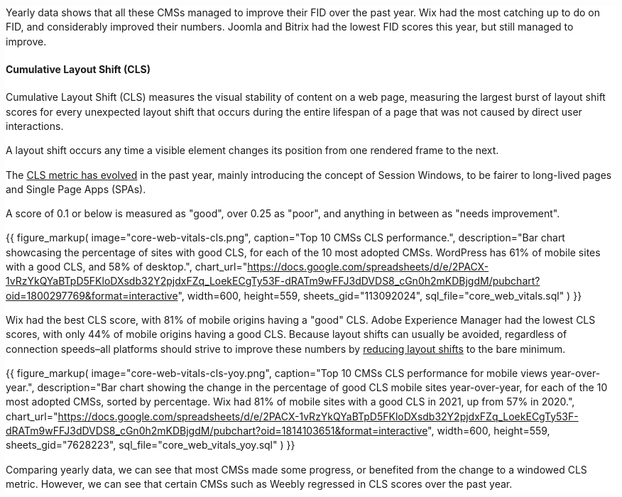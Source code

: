 Yearly data shows that all these CMSs managed to improve their FID over the past year. Wix had the most catching up to do on FID, and considerably improved their numbers. Joomla and Bitrix had the lowest FID scores this year, but still managed to improve.

#### Cumulative Layout Shift (CLS)

Cumulative Layout Shift (CLS) measures the visual stability of content on a web page, measuring the largest burst of layout shift scores for every unexpected layout shift that occurs during the entire lifespan of a page that was not caused by direct user interactions.

A layout shift occurs any time a visible element changes its position from one rendered frame to the next.

The <a hreflang="en" href="https://web.dev/evolving-cls/">CLS metric has evolved</a> in the past year, mainly introducing the concept of Session Windows, to be fairer to long-lived pages and Single Page Apps (SPAs).

A score of 0.1 or below is measured as "good", over 0.25 as "poor", and anything in between as "needs improvement".

{{ figure_markup(
  image="core-web-vitals-cls.png",
  caption="Top 10 CMSs CLS performance.",
  description="Bar chart showcasing the percentage of sites with good CLS, for each of the 10 most adopted CMSs. WordPress has 61% of mobile sites with a good CLS, and 58% of desktop.",
  chart_url="https://docs.google.com/spreadsheets/d/e/2PACX-1vRzYkQYaBTpD5FKloDXsdb32Y2pjdxFZq_LoekECgTy53F-dRATm9wFFJ3dDVDS8_cGn0h2mKDBjgdM/pubchart?oid=1800297769&format=interactive",
  width=600,
  height=559,
  sheets_gid="113092024",
  sql_file="core_web_vitals.sql"
) }}

Wix had the best CLS score, with 81% of mobile origins having a "good" CLS. Adobe Experience Manager had the lowest CLS scores, with only 44% of mobile origins having a good CLS. Because layout shifts can usually be avoided, regardless of connection speeds–all platforms should strive to improve these numbers by <a hreflang="en" href="https://web.dev/articles/optimize-cls">reducing layout shifts</a> to the bare minimum.

{{ figure_markup(
  image="core-web-vitals-cls-yoy.png",
  caption="Top 10 CMSs CLS performance for mobile views year-over-year.",
  description="Bar chart showing the change in the percentage of good CLS mobile sites year-over-year, for each of the 10 most adopted CMSs, sorted by percentage. Wix had 81% of mobile sites with a good CLS in 2021, up from 57% in 2020.",
  chart_url="https://docs.google.com/spreadsheets/d/e/2PACX-1vRzYkQYaBTpD5FKloDXsdb32Y2pjdxFZq_LoekECgTy53F-dRATm9wFFJ3dDVDS8_cGn0h2mKDBjgdM/pubchart?oid=1814103651&format=interactive",
  width=600,
  height=559,
  sheets_gid="7628223",
  sql_file="core_web_vitals_yoy.sql"
) }}

Comparing yearly data, we can see that most CMSs made some progress, or benefited from the change to a windowed CLS metric. However, we can see that certain CMSs such as Weebly regressed in CLS scores over the past year.
